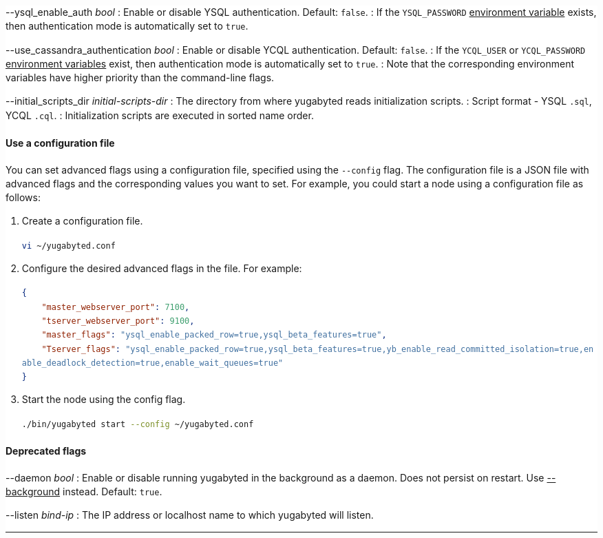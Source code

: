 --ysql_enable_auth *bool*
: Enable or disable YSQL authentication. Default: `false`.
: If the `YSQL_PASSWORD` [environment variable](#environment-variables) exists, then authentication mode is automatically set to `true`.

--use_cassandra_authentication *bool*
: Enable or disable YCQL authentication. Default: `false`.
: If the `YCQL_USER` or `YCQL_PASSWORD` [environment variables](#environment-variables) exist, then authentication mode is automatically set to `true`.
: Note that the corresponding environment variables have higher priority than the command-line flags.

--initial_scripts_dir *initial-scripts-dir*
: The directory from where yugabyted reads initialization scripts.
: Script format - YSQL `.sql`, YCQL `.cql`.
: Initialization scripts are executed in sorted name order.

#### Use a configuration file

You can set advanced flags using a configuration file, specified using the `--config` flag. The configuration file is a JSON file with advanced flags and the corresponding values you want to set. For example, you could start a node using a configuration file as follows:

1. Create a configuration file.

    ```sh
    vi ~/yugabyted.conf
    ```

1. Configure the desired advanced flags in the file. For example:

    ```json
    {
        "master_webserver_port": 7100,
        "tserver_webserver_port": 9100,
        "master_flags": "ysql_enable_packed_row=true,ysql_beta_features=true",
        "Tserver_flags": "ysql_enable_packed_row=true,ysql_beta_features=true,yb_enable_read_committed_isolation=true,enable_deadlock_detection=true,enable_wait_queues=true"
    }
    ```

1. Start the node using the config flag.

    ```sh
    ./bin/yugabyted start --config ~/yugabyted.conf
    ```

#### Deprecated flags

--daemon *bool*
: Enable or disable running yugabyted in the background as a daemon. Does not persist on restart. Use [--background](#flags) instead. Default: `true`.

--listen *bind-ip*
: The IP address or localhost name to which yugabyted will listen.

-----
